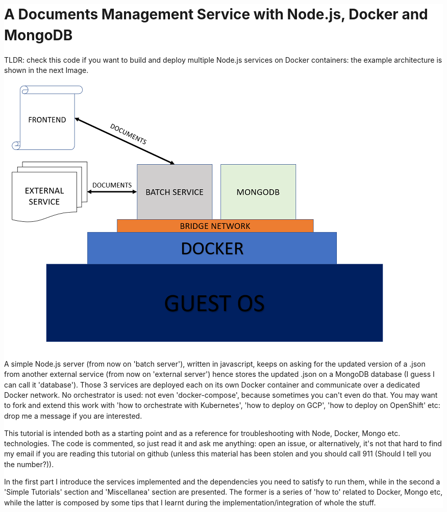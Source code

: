 # A Documents Management Service with Node.js, Docker and MongoDB

TLDR: check this code if you want to build and deploy multiple Node.js services on Docker containers: the example architecture is shown in the next Image.

![GitHub Logo](/resources/images/architecture.png)

A simple Node.js server (from now on 'batch server'), written in javascript, keeps on asking for the updated version of a .json from another external service (from now on 'external server') hence stores the updated .json on a MongoDB database (I guess I can call it 'database'). Those 3 services are deployed each on its own Docker container and communicate over a dedicated Docker network. No orchestrator is used: not even 'docker-compose', because sometimes you can't even do that. 
You may want to fork and extend this work with 'how to orchestrate with Kubernetes', 'how to deploy on GCP', 'how to deploy on OpenShift' etc: drop me a message if you are interested.

This tutorial is intended both as a starting point and as a reference for troubleshooting with Node, Docker, Mongo etc. technologies.
The code is commented, so just read it and ask me anything: open an issue, or alternatively, it's not that hard to find my email if you are reading this tutorial on github (unless this material has been stolen and you should call 911 (Should I tell you the number?)).

In the first part I introduce the services implemented and the dependencies you need to satisfy to run them, while in the second a 'Simple Tutorials' section and 'Miscellanea' section are presented. The former is a series of 'how to' related to Docker, Mongo etc, while the latter is composed by some tips that I learnt during the implementation/integration of whole the stuff.
